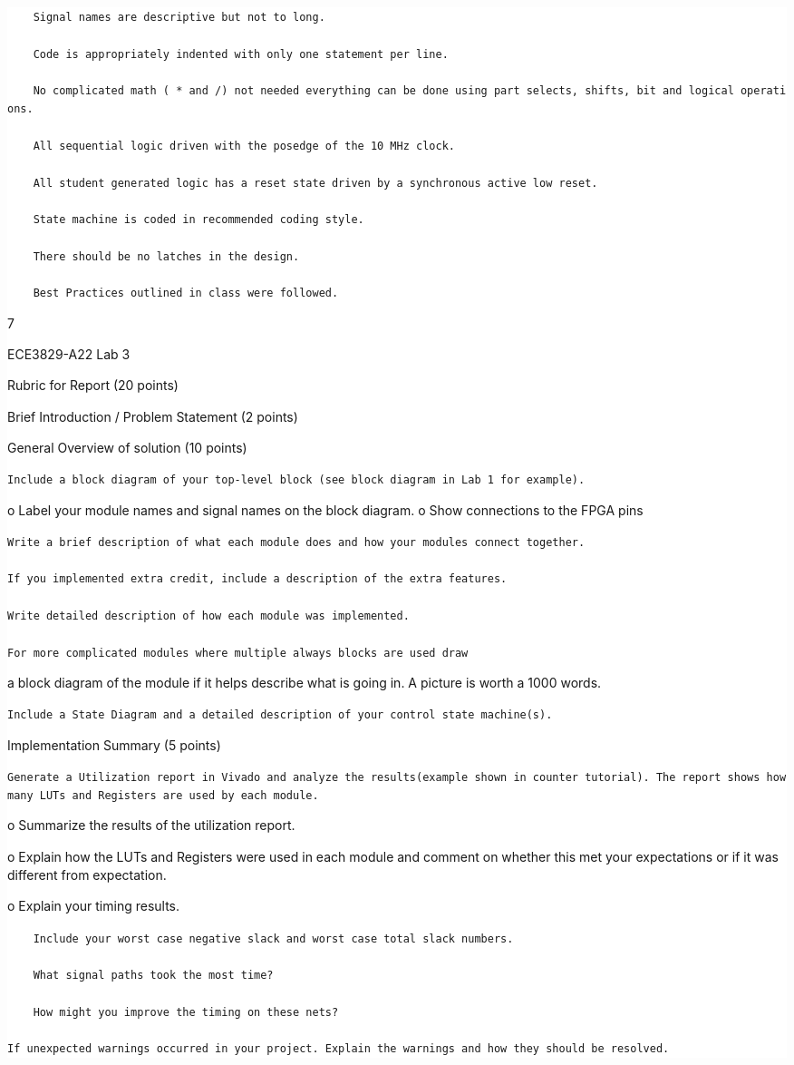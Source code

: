         Signal names are descriptive but not to long.

        Code is appropriately indented with only one statement per line.

        No complicated math ( * and /) not needed everything can be done using part selects, shifts, bit and logical operations.

        All sequential logic driven with the posedge of the 10 MHz clock.

        All student generated logic has a reset state driven by a synchronous active low reset.

        State machine is coded in recommended coding style.

        There should be no latches in the design.

        Best Practices outlined in class were followed.

7

ECE3829-A22 Lab 3

Rubric for Report (20 points)

Brief Introduction / Problem Statement (2 points)

General Overview of solution (10 points)

    Include a block diagram of your top-level block (see block diagram in Lab 1 for example).

o Label your module names and signal names on the block diagram. o Show connections to the FPGA pins

    Write a brief description of what each module does and how your modules connect together.

    If you implemented extra credit, include a description of the extra features.

    Write detailed description of how each module was implemented.

    For more complicated modules where multiple always blocks are used draw

a block diagram of the module if it helps describe what is going in. A picture is worth a 1000 words.

    Include a State Diagram and a detailed description of your control state machine(s).

Implementation Summary (5 points)

    Generate a Utilization report in Vivado and analyze the results(example shown in counter tutorial). The report shows how many LUTs and Registers are used by each module.

o Summarize the results of the utilization report.

o Explain how the LUTs and Registers were used in each module and comment on whether this met your expectations or if it was different from expectation.

o Explain your timing results.

        Include your worst case negative slack and worst case total slack numbers.

        What signal paths took the most time?

        How might you improve the timing on these nets?

    If unexpected warnings occurred in your project. Explain the warnings and how they should be resolved.
